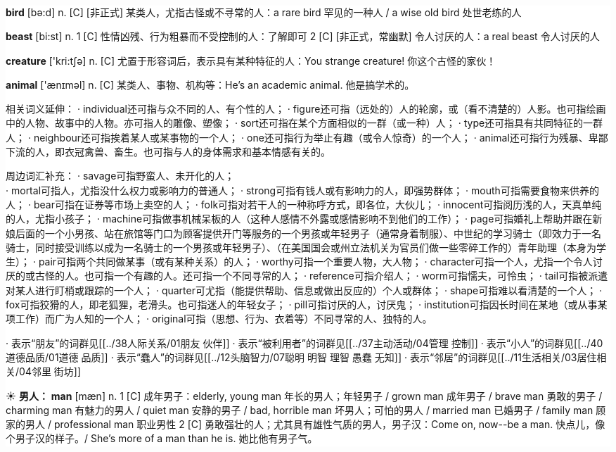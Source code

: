 <span class="vocabulary">**bird**</span> [bə:d] 
<span class="definition">n. [C] [非正式] 某类人，尤指古怪或不寻常的人：</span>a rare bird 罕见的一种人 / a wise old bird 处世老练的人

<span class="vocabulary">**beast**</span> [bi:st] 
<span class="definition">n. 1 [C] 性情凶残、行为粗暴而不受控制的人：</span>了解即可 <span class="definition">2 [C] [非正式，常幽默] 令人讨厌的人：</span>a real beast 令人讨厌的人

<span class="vocabulary">**creature**</span> ['kri:tʃə] 
<span class="definition">n. [C] 尤置于形容词后，表示具有某种特征的人：</span>You strange creature! 你这个古怪的家伙！

<span class="vocabulary">**animal**</span> ['ænɪməl] 
<span class="definition">n. [C] 某类人、事物、机构等：</span>He’s an academic animal. 他是搞学术的。

相关词义延伸：
· individual还可指与众不同的人、有个性的人；
· figure还可指（远处的）人的轮廓，或（看不清楚的）人影。也可指绘画中的人物、故事中的人物。亦可指人的雕像、塑像；
· sort还可指在某个方面相似的一群（或一种）人；
· type还可指具有共同特征的一群人；
· neighbour还可指挨着某人或某事物的一个人；
· one还可指行为举止有趣（或令人惊奇）的一个人；
· animal还可指行为残暴、卑鄙下流的人，即衣冠禽兽、畜生。也可指与人的身体需求和基本情感有关的。

周边词汇补充：
· savage可指野蛮人、未开化的人；   
· mortal可指人，尤指没什么权力或影响力的普通人；
· strong可指有钱人或有影响力的人，即强势群体；
· mouth可指需要食物来供养的人；
· bear可指在证券等市场上卖空的人；
· folk可指对若干人的一种称呼方式，即各位，大伙儿；
· innocent可指阅历浅的人，天真单纯的人，尤指小孩子；
· machine可指做事机械呆板的人（这种人感情不外露或感情影响不到他们的工作）；
· page可指婚礼上帮助并跟在新娘后面的一个小男孩、站在旅馆等门口为顾客提供开门等服务的一个男孩或年轻男子（通常身着制服）、中世纪的学习骑士（即效力于一名骑士，同时接受训练以成为一名骑士的一个男孩或年轻男子）、（在美国国会或州立法机关为官员们做一些零碎工作的）青年助理（本身为学生）；
· pair可指两个共同做某事（或有某种关系）的人；
· worthy可指一个重要人物，大人物；
· character可指一个人，尤指一个令人讨厌的或古怪的人。也可指一个有趣的人。还可指一个不同寻常的人；
· reference可指介绍人；
· worm可指懦夫，可怜虫；
· tail可指被派遣对某人进行盯梢或跟踪的一个人；
· quarter可尤指（能提供帮助、信息或做出反应的）个人或群体；
· shape可指难以看清楚的一个人；
· fox可指狡猾的人，即老狐狸，老滑头。也可指迷人的年轻女子；
· pill可指讨厌的人，讨厌鬼；
· institution可指因长时间在某地（或从事某项工作）而广为人知的一个人；
· original可指（思想、行为、衣着等）不同寻常的人、独特的人。

· 表示“朋友”的词群见[[../38人际关系/01朋友 伙伴]]
· 表示“被利用者”的词群见[[../37主动活动/04管理 控制]]
· 表示“小人”的词群见[[../40道德品质/01道德 品质]]
· 表示“蠢人”的词群见[[../12头脑智力/07聪明 明智 理智 愚蠢 无知]]
· 表示“邻居”的词群见[[../11生活相关/03居住相关/04邻里 街坊]]

☀ <span class="category">**男人：**</span>
<span class="vocabulary">**man**</span> [mæn] 
<span class="definition">n. 1 [C] 成年男子：</span>elderly, young man 年长的男人；年轻男子 / grown man 成年男子 / brave man 勇敢的男子 / charming man 有魅力的男人 / quiet man 安静的男子 / bad, horrible man 坏男人；可怕的男人 / married man 已婚男子 / family man 顾家的男人 / professional man 职业男性 <span class="definition">2 [C] 勇敢强壮的人；尤其具有雄性气质的男人，男子汉：</span>Come on, now--be a man. 快点儿，像个男子汉的样子。/ She’s more of a man than he is. 她比他有男子气。
